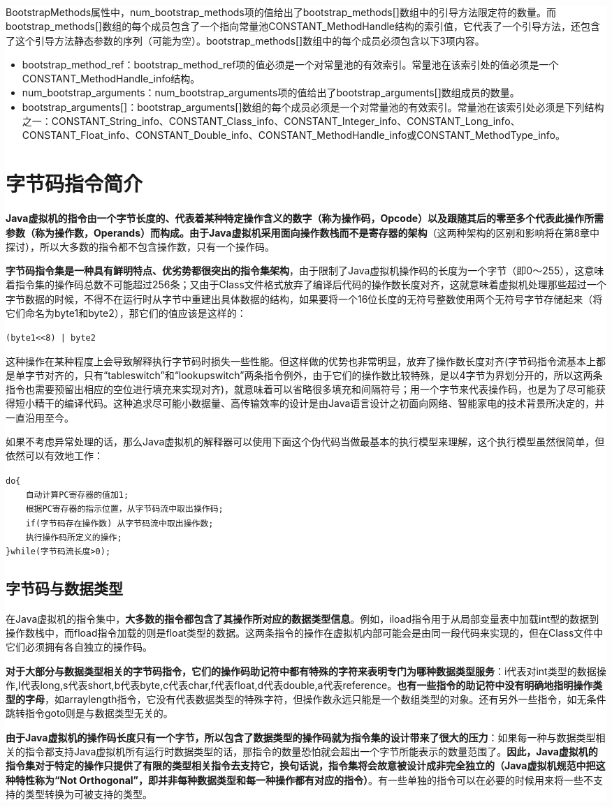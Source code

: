 
BootstrapMethods属性中，num_bootstrap_methods项的值给出了bootstrap_methods[]数组中的引导方法限定符的数量。而bootstrap_methods[]数组的每个成员包含了一个指向常量池CONSTANT_MethodHandle结构的索引值，它代表了一个引导方法，还包含了这个引导方法静态参数的序列（可能为空）。bootstrap_methods[]数组中的每个成员必须包含以下3项内容。

- bootstrap_method_ref：bootstrap_method_ref项的值必须是一个对常量池的有效索引。常量池在该索引处的值必须是一个CONSTANT_MethodHandle_info结构。
- num_bootstrap_arguments：num_bootstrap_arguments项的值给出了bootstrap_arguments[]数组成员的数量。
- bootstrap_arguments[]：bootstrap_arguments[]数组的每个成员必须是一个对常量池的有效索引。常量池在该索引处必须是下列结构之一：CONSTANT_String_info、CONSTANT_Class_info、CONSTANT_Integer_info、CONSTANT_Long_info、CONSTANT_Float_info、CONSTANT_Double_info、CONSTANT_MethodHandle_info或CONSTANT_MethodType_info。

# 字节码指令简介

**Java虚拟机的指令由一个字节长度的、代表着某种特定操作含义的数字（称为操作码，Opcode）以及跟随其后的零至多个代表此操作所需参数（称为操作数，Operands）而构成。**由于Java虚拟机**采用面向操作数栈而不是寄存器的架构**（这两种架构的区别和影响将在第8章中探讨），所以大多数的指令都不包含操作数，只有一个操作码。

**字节码指令集是一种具有鲜明特点、优劣势都很突出的指令集架构**，由于限制了Java虚拟机操作码的长度为一个字节（即0～255），这意味着指令集的操作码总数不可能超过256条；又由于Class文件格式放弃了编译后代码的操作数长度对齐，这就意味着虚拟机处理那些超过一个字节数据的时候，不得不在运行时从字节中重建出具体数据的结构，如果要将一个16位长度的无符号整数使用两个无符号字节存储起来（将它们命名为byte1和byte2），那它们的值应该是这样的：

```
(byte1<<8) | byte2
```

这种操作在某种程度上会导致解释执行字节码时损失一些性能。但这样做的优势也非常明显，放弃了操作数长度对齐(字节码指令流基本上都是单字节对齐的，只有“tableswitch”和“lookupswitch”两条指令例外，由于它们的操作数比较特殊，是以4字节为界划分开的，所以这两条指令也需要预留出相应的空位进行填充来实现对齐)，就意味着可以省略很多填充和间隔符号；用一个字节来代表操作码，也是为了尽可能获得短小精干的编译代码。这种追求尽可能小数据量、高传输效率的设计是由Java语言设计之初面向网络、智能家电的技术背景所决定的，并一直沿用至今。

如果不考虑异常处理的话，那么Java虚拟机的解释器可以使用下面这个伪代码当做最基本的执行模型来理解，这个执行模型虽然很简单，但依然可以有效地工作：

```
do{
	自动计算PC寄存器的值加1;
	根据PC寄存器的指示位置，从字节码流中取出操作码;
	if(字节码存在操作数) 从字节码流中取出操作数;
	执行操作码所定义的操作;
}while(字节码流长度>0);
```

## 字节码与数据类型

在Java虚拟机的指令集中，**大多数的指令都包含了其操作所对应的数据类型信息**。例如，iload指令用于从局部变量表中加载int型的数据到操作数栈中，而fload指令加载的则是float类型的数据。这两条指令的操作在虚拟机内部可能会是由同一段代码来实现的，但在Class文件中它们必须拥有各自独立的操作码。

**对于大部分与数据类型相关的字节码指令，它们的操作码助记符中都有特殊的字符来表明专门为哪种数据类型服务**：i代表对int类型的数据操作,l代表long,s代表short,b代表byte,c代表char,f代表float,d代表double,a代表reference。**也有一些指令的助记符中没有明确地指明操作类型的字母**，如arraylength指令，它没有代表数据类型的特殊字符，但操作数永远只能是一个数组类型的对象。还有另外一些指令，如无条件跳转指令goto则是与数据类型无关的。

**由于Java虚拟机的操作码长度只有一个字节，所以包含了数据类型的操作码就为指令集的设计带来了很大的压力**：如果每一种与数据类型相关的指令都支持Java虚拟机所有运行时数据类型的话，那指令的数量恐怕就会超出一个字节所能表示的数量范围了。**因此，Java虚拟机的指令集对于特定的操作只提供了有限的类型相关指令去支持它，换句话说，指令集将会故意被设计成非完全独立的（Java虚拟机规范中把这种特性称为“Not Orthogonal”，即并非每种数据类型和每一种操作都有对应的指令）**。有一些单独的指令可以在必要的时候用来将一些不支持的类型转换为可被支持的类型。

